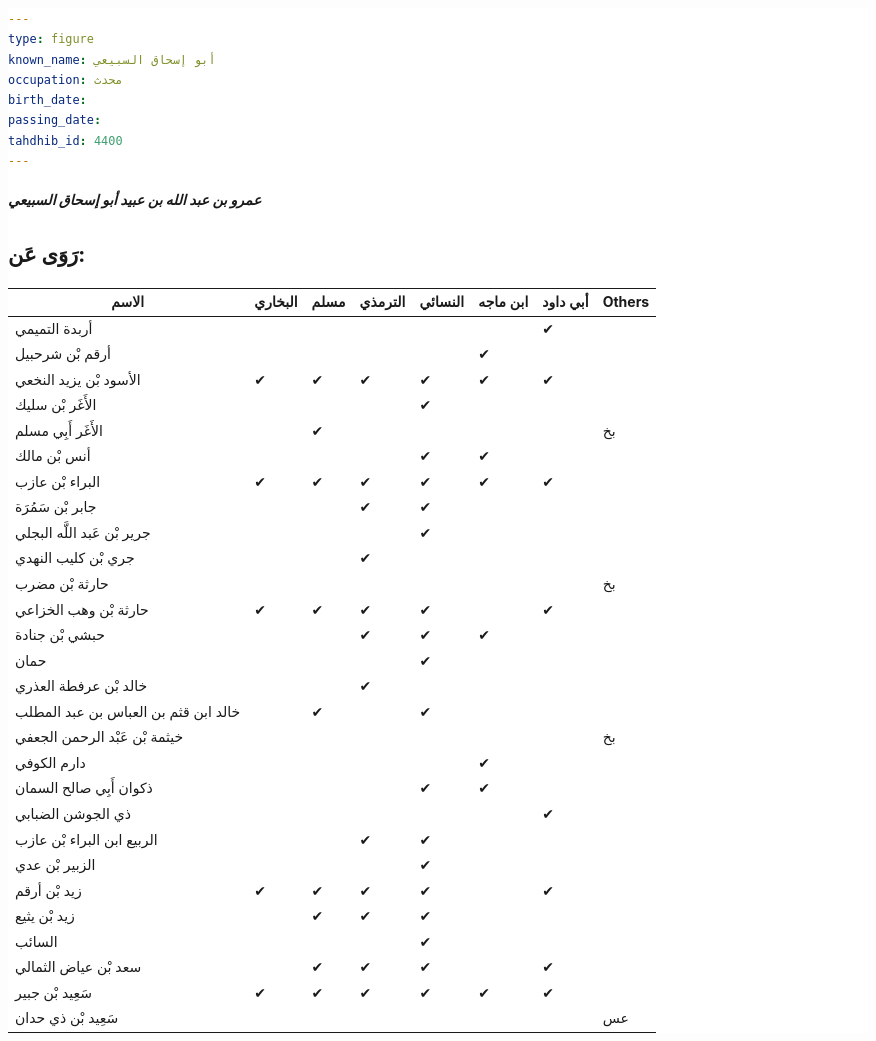 ```yaml
---
type: figure
known_name: أبو إسحاق السبيعي
occupation: محدث
birth_date:
passing_date:
tahdhib_id: 4400
---
```

##### عمرو بن عبد الله بن عبيد أبو إسحاق السبيعي

## رَوَى عَن:
| الاسم                                                  | البخاري | مسلم | الترمذي | النسائي | ابن ماجه | أبي داود | Others |
| ------------------------------------------------------ | ------- | ---- | ------- | ------- | -------- | -------- | ------ |
| أربدة التميمي                                          |         |      |         |         |          | ✔        |        |
| أرقم بْن شرحبيل                                        |         |      |         |         | ✔        |          |        |
| الأسود بْن يزيد النخعي                                 | ✔       | ✔    | ✔       | ✔       | ✔        | ✔        |        |
| الأَغَر بْن سليك                                       |         |      |         | ✔       |          |          |        |
| الأَغَر أَبِي مسلم                                     |         | ✔    |         |         |          |          | بخ     |
| أنس بْن مالك                                           |         |      |         | ✔       | ✔        |          |        |
| البراء بْن عازب                                        | ✔       | ✔    | ✔       | ✔       | ✔        | ✔        |        |
| جابر بْن سَمُرَة                                       |         |      | ✔       | ✔       |          |          |        |
| جرير بْن عَبد اللَّه البجلي                            |         |      |         | ✔       |          |          |        |
| جري بْن كليب النهدي                                    |         |      | ✔       |         |          |          |        |
| حارثة بْن مضرب                                         |         |      |         |         |          |          | بخ     |
| حارثة بْن وهب الخزاعي                                  | ✔       | ✔    | ✔       | ✔       |          | ✔        |        |
| حبشي بْن جنادة                                         |         |      | ✔       | ✔       | ✔        |          |        |
| حمان                                                   |         |      |         | ✔       |          |          |        |
| خالد بْن عرفطة العذري                                  |         |      | ✔       |         |          |          |        |
| خالد ابن قثم بن العباس بن عبد المطلب                   |         | ✔    |         | ✔       |          |          |        |
| خيثمة بْن عَبْد الرحمن الجعفي                          |         |      |         |         |          |          | بخ     |
| دارم الكوفي                                            |         |      |         |         | ✔        |          |        |
| ذكوان أَبِي صالح السمان                                |         |      |         | ✔       | ✔        |          |        |
| ذي الجوشن الضبابي                                      |         |      |         |         |          | ✔        |        |
| الربيع ابن البراء بْن عازب                             |         |      | ✔       | ✔       |          |          |        |
| الزبير بْن عدي                                         |         |      |         | ✔       |          |          |        |
| زيد بْن أرقم                                           | ✔       | ✔    | ✔       | ✔       |          | ✔        |        |
| زيد بْن يثيع                                           |         | ✔    | ✔       | ✔       |          |          |        |
| السائب                                                 |         |      |         | ✔       |          |          |        |
| سعد بْن عياض الثمالي                                   |         | ✔    | ✔       | ✔       |          | ✔        |        |
| سَعِيد بْن جبير                                        | ✔       | ✔    | ✔       | ✔       | ✔        | ✔        |        |
| سَعِيد بْن ذي حدان                                     |         |      |         |         |          |          | عس     |